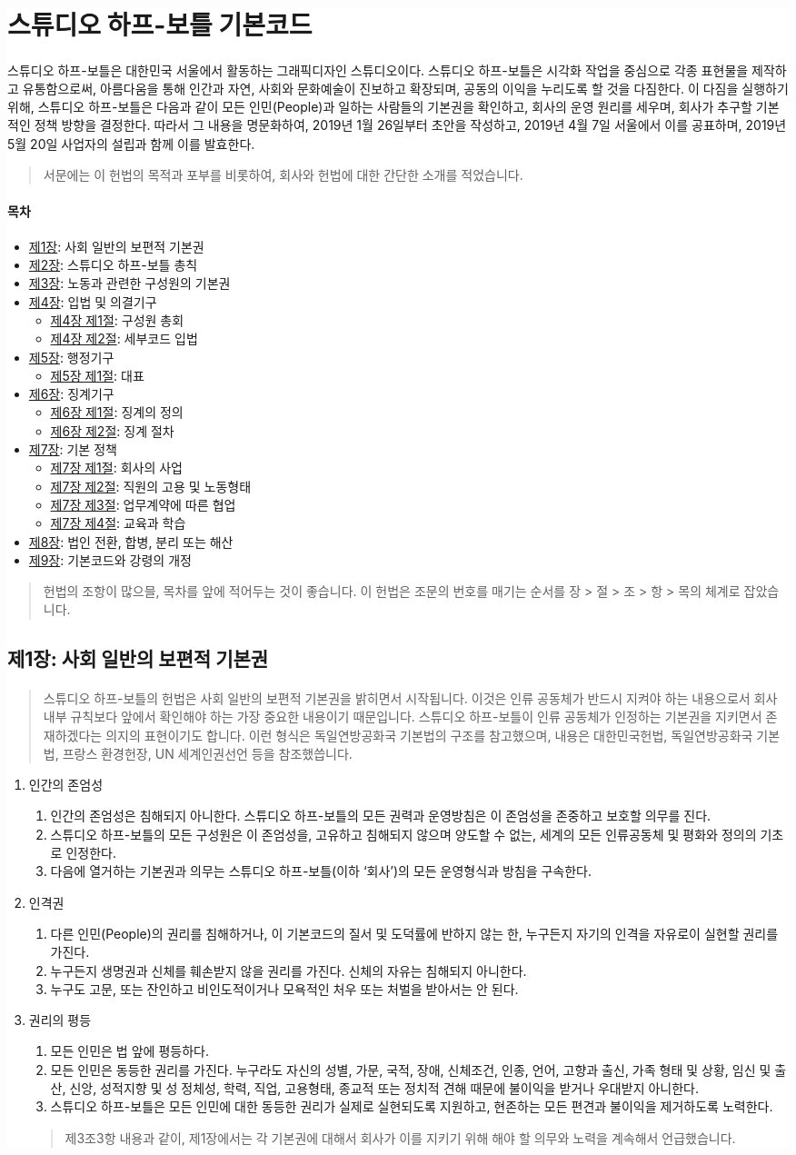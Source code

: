 # 스튜디오 하프-보틀 기본코드
스튜디오 하프-보틀은 대한민국 서울에서 활동하는 그래픽디자인 스튜디오이다. 스튜디오 하프-보틀은 시각화 작업을 중심으로 각종 표현물을 제작하고 유통함으로써, 아름다움을 통해 인간과 자연, 사회와 문화예술이 진보하고 확장되며, 공동의 이익을 누리도록 할 것을 다짐한다. 이 다짐을 실행하기 위해, 스튜디오 하프-보틀은 다음과 같이 모든 인민(People)과 일하는 사람들의 기본권을 확인하고, 회사의 운영 원리를 세우며, 회사가 추구할 기본적인 정책 방향을 결정한다. 따라서 그 내용을 명문화하여, 2019년 1월 26일부터 초안을 작성하고, 2019년 4월 7일 서울에서 이를 공표하며, 2019년 5월 20일 사업자의 설립과 함께 이를 발효한다.
> 서문에는 이 헌법의 목적과 포부를 비롯하여, 회사와 헌법에 대한 간단한 소개를 적었습니다. 

#### 목차
- [제1장](#제1장-사회-일반의-보편적-기본권): 사회 일반의 보편적 기본권
- [제2장](#제2장-스튜디오-하프-보틀-총칙): 스튜디오 하프-보틀 총칙
- [제3장](#제3장-노동과-관련한-구성원의-기본권): 노동과 관련한 구성원의 기본권
- [제4장](#제4장-입법-및-의결기구): 입법 및 의결기구
	- [제4장 제1절](#제1절-구성원-총회): 구성원 총회
	- [제4장 제2절](#제2절-세부코드-입법): 세부코드 입법
- [제5장](#제5장-행정기구): 행정기구
	- [제5장 제1절](#제1절-대표): 대표
- [제6장](#제6장-징계기구): 징계기구
	- [제6장 제1절](#제1절-징계의-정의): 징계의 정의
	- [제6장 제2절](#제2절-징계-절차): 징계 절차
- [제7장](#제7장-기본-정책): 기본 정책
	- [제7장 제1절](#제1절-회사의-사업): 회사의 사업
	- [제7장 제2절](#제2절-직원의-고용-및-노동형태): 직원의 고용 및 노동형태
	- [제7장 제3절](#제3절-업무계약에-따른-협업): 업무계약에 따른 협업
	- [제7장 제4절](#제4절-교육과-학습): 교육과 학습
- [제8장](#제8장-법인-전환-합병-분리-또는-해산): 법인 전환, 합병, 분리 또는 해산
- [제9장](#제9장-기본코드와-강령의-개정): 기본코드와 강령의 개정

> 헌법의 조항이 많으믈, 목차를 앞에 적어두는 것이 좋습니다. 이 헌법은 조문의 번호를 매기는 순서를 장 > 절 > 조 > 항 > 목의 체계로 잡았습니다. 


## 제1장: 사회 일반의 보편적 기본권
> 스튜디오 하프-보틀의 헌법은 사회 일반의 보편적 기본권을 밝히면서 시작됩니다. 이것은 인류 공동체가 반드시 지켜야 하는 내용으로서 회사 내부 규칙보다 앞에서 확인해야 하는 가장 중요한 내용이기 때문입니다. 스튜디오 하프-보틀이 인류 공동체가 인정하는 기본권을 지키면서 존재하겠다는 의지의 표현이기도 합니다. 이런 형식은 독일연방공화국 기본법의 구조를 참고했으며, 내용은 대한민국헌법, 독일연방공화국 기본법, 프랑스 환경헌장, UN 세계인권선언 등을 참조했씁니다.

1. 인간의 존엄성

	1. 인간의 존엄성은 침해되지 아니한다. 스튜디오 하프-보틀의 모든 권력과 운영방침은 이 존엄성을 존중하고 보호할 의무를 진다.  
	1. 스튜디오 하프-보틀의 모든 구성원은 이 존엄성을, 고유하고 침해되지 않으며 양도할 수 없는, 세계의 모든 인류공동체 및 평화와 정의의 기초로 인정한다.
	1. 다음에 열거하는 기본권과 의무는 스튜디오 하프-보틀(이하 ‘회사’)의 모든 운영형식과 방침을 구속한다.

1. 인격권

	1. 다른 인민(People)의 권리를 침해하거나, 이 기본코드의 질서 및 도덕률에 반하지 않는 한, 누구든지 자기의 인격을 자유로이 실현할 권리를 가진다.
	1. 누구든지 생명권과 신체를 훼손받지 않을 권리를 가진다. 신체의 자유는 침해되지 아니한다.
	1. 누구도 고문, 또는 잔인하고 비인도적이거나 모욕적인 처우 또는 처벌을 받아서는 안 된다.

1. 권리의 평등

	1. 모든 인민은 법 앞에 평등하다.
	1. 모든 인민은 동등한 권리를 가진다. 누구라도 자신의 성별, 가문, 국적, 장애, 신체조건, 인종, 언어, 고향과 출신, 가족 형태 및 상황, 임신 및 출산, 신앙, 성적지향 및 성 정체성, 학력, 직업, 고용형태, 종교적 또는 정치적 견해 때문에 불이익을 받거나 우대받지 아니한다.
	1. 스튜디오 하프-보틀은 모든 인민에 대한 동등한 권리가 실제로 실현되도록 지원하고, 현존하는 모든 편견과 불이익을 제거하도록 노력한다.
	> 제3조3항 내용과 같이, 제1장에서는 각 기본권에 대해서 회사가 이를 지키기 위해 해야 할 의무와 노력을 계속해서 언급했습니다.  

